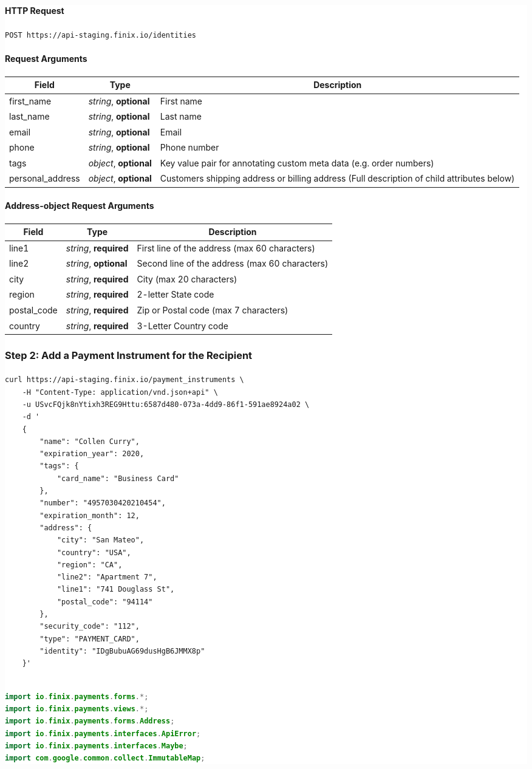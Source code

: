 #### HTTP Request

`POST https://api-staging.finix.io/identities`

#### Request Arguments

Field | Type | Description
----- | ---- | -----------
first_name | *string*, **optional** | First name
last_name | *string*, **optional** | Last name
email | *string*, **optional** | Email
phone | *string*, **optional** | Phone number
tags | *object*, **optional** | Key value pair for annotating custom meta data (e.g. order numbers)
personal_address | *object*, **optional** | Customers shipping address or billing address (Full description of child attributes below)

#### Address-object Request Arguments

Field | Type | Description
----- | ---- | -----------
line1 | *string*, **required** | First line of the address (max 60 characters)
line2 | *string*, **optional** | Second line of the address (max 60 characters)
city | *string*, **required** | City (max 20 characters)
region | *string*, **required** | 2-letter State code
postal_code | *string*, **required** | Zip or Postal code (max 7 characters)
country | *string*, **required** | 3-Letter Country code

### Step 2:  Add a Payment Instrument for the Recipient 

```shell
curl https://api-staging.finix.io/payment_instruments \
    -H "Content-Type: application/vnd.json+api" \
    -u USvcFQjk8nYtixh3REG9Httu:6587d480-073a-4dd9-86f1-591ae8924a02 \
    -d '
	{
	    "name": "Collen Curry", 
	    "expiration_year": 2020, 
	    "tags": {
	        "card_name": "Business Card"
	    }, 
	    "number": "4957030420210454", 
	    "expiration_month": 12, 
	    "address": {
	        "city": "San Mateo", 
	        "country": "USA", 
	        "region": "CA", 
	        "line2": "Apartment 7", 
	        "line1": "741 Douglass St", 
	        "postal_code": "94114"
	    }, 
	    "security_code": "112", 
	    "type": "PAYMENT_CARD", 
	    "identity": "IDgBubuAG69dusHgB6JMMX8p"
	}'


```
```java
import io.finix.payments.forms.*;
import io.finix.payments.views.*;
import io.finix.payments.forms.Address;
import io.finix.payments.interfaces.ApiError;
import io.finix.payments.interfaces.Maybe;
import com.google.common.collect.ImmutableMap;

```